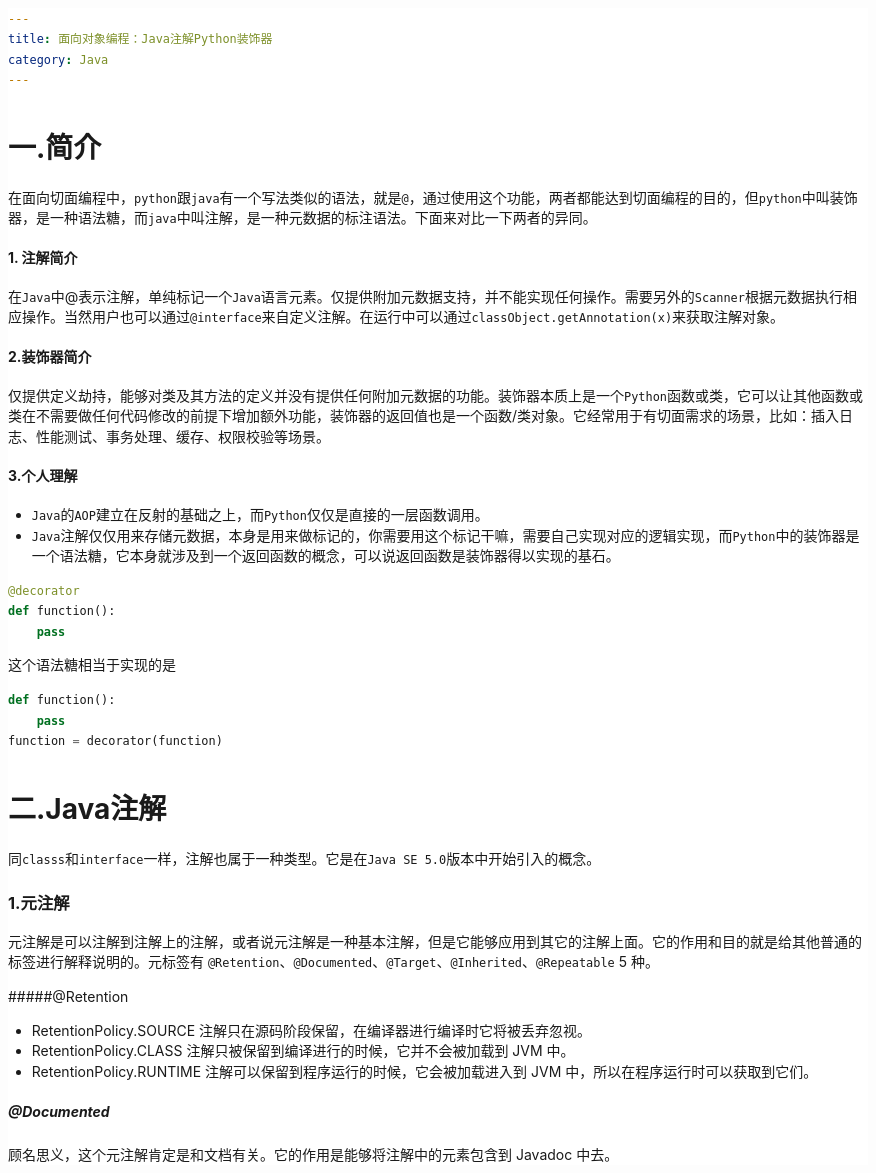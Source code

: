 ```yaml
---
title: 面向对象编程：Java注解Python装饰器
category: Java
---
```


# 一.简介
在面向切面编程中，`python`跟`java`有一个写法类似的语法，就是`@`，通过使用这个功能，两者都能达到切面编程的目的，但`python`中叫装饰器，是一种语法糖，而`java`中叫注解，是一种元数据的标注语法。下面来对比一下两者的异同。
#### 1. 注解简介
在`Java`中@表示注解，单纯标记一个`Java`语言元素。仅提供附加元数据支持，并不能实现任何操作。需要另外的`Scanner`根据元数据执行相应操作。当然用户也可以通过`@interface`来自定义注解。在运行中可以通过`classObject.getAnnotation(x)`来获取注解对象。
#### 2.装饰器简介
仅提供定义劫持，能够对类及其方法的定义并没有提供任何附加元数据的功能。装饰器本质上是一个`Python`函数或类，它可以让其他函数或类在不需要做任何代码修改的前提下增加额外功能，装饰器的返回值也是一个函数/类对象。它经常用于有切面需求的场景，比如：插入日志、性能测试、事务处理、缓存、权限校验等场景。
#### 3.个人理解 
- `Java`的`AOP`建立在反射的基础之上，而`Python`仅仅是直接的一层函数调用。
- `Java`注解仅仅用来存储元数据，本身是用来做标记的，你需要用这个标记干嘛，需要自己实现对应的逻辑实现，而`Python`中的装饰器是一个语法糖，它本身就涉及到一个返回函数的概念，可以说返回函数是装饰器得以实现的基石。

~~~python
@decorator
def function():
    pass
~~~

这个语法糖相当于实现的是

~~~python
def function():
    pass
function = decorator(function)
~~~

# 二.Java注解
同`classs`和`interface`一样，注解也属于一种类型。它是在`Java SE 5.0`版本中开始引入的概念。

### 1.元注解
元注解是可以注解到注解上的注解，或者说元注解是一种基本注解，但是它能够应用到其它的注解上面。它的作用和目的就是给其他普通的标签进行解释说明的。元标签有 `@Retention`、`@Documented`、`@Target`、`@Inherited`、`@Repeatable` 5 种。

#####@Retention
- RetentionPolicy.SOURCE 注解只在源码阶段保留，在编译器进行编译时它将被丢弃忽视。 
- RetentionPolicy.CLASS 注解只被保留到编译进行的时候，它并不会被加载到 JVM 中。 
- RetentionPolicy.RUNTIME 注解可以保留到程序运行的时候，它会被加载进入到 JVM 中，所以在程序运行时可以获取到它们。

##### @Documented
顾名思义，这个元注解肯定是和文档有关。它的作用是能够将注解中的元素包含到 Javadoc 中去。
